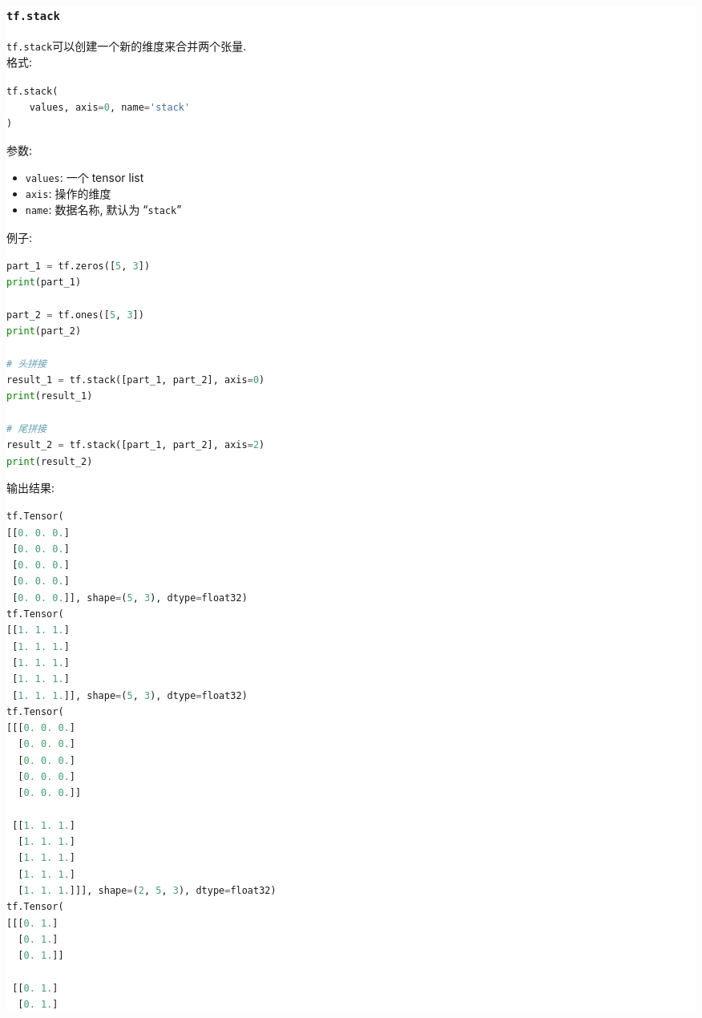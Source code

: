 ```python
```
<a name="FFcXD"></a>
### `tf.stack`
`tf.stack`可以创建一个新的维度来合并两个张量.<br />格式:
```python
tf.stack(
    values, axis=0, name='stack'
)
```
参数:

- `values`: 一个 tensor list
- `axis`: 操作的维度
- `name`: 数据名称, 默认为 “`stack`”

例子:
```python
part_1 = tf.zeros([5, 3])
print(part_1)

part_2 = tf.ones([5, 3])
print(part_2)

# 头拼接
result_1 = tf.stack([part_1, part_2], axis=0)
print(result_1)

# 尾拼接
result_2 = tf.stack([part_1, part_2], axis=2)
print(result_2)
```
输出结果:
```python
tf.Tensor(
[[0. 0. 0.]
 [0. 0. 0.]
 [0. 0. 0.]
 [0. 0. 0.]
 [0. 0. 0.]], shape=(5, 3), dtype=float32)
tf.Tensor(
[[1. 1. 1.]
 [1. 1. 1.]
 [1. 1. 1.]
 [1. 1. 1.]
 [1. 1. 1.]], shape=(5, 3), dtype=float32)
tf.Tensor(
[[[0. 0. 0.]
  [0. 0. 0.]
  [0. 0. 0.]
  [0. 0. 0.]
  [0. 0. 0.]]

 [[1. 1. 1.]
  [1. 1. 1.]
  [1. 1. 1.]
  [1. 1. 1.]
  [1. 1. 1.]]], shape=(2, 5, 3), dtype=float32)
tf.Tensor(
[[[0. 1.]
  [0. 1.]
  [0. 1.]]

 [[0. 1.]
  [0. 1.]
```
